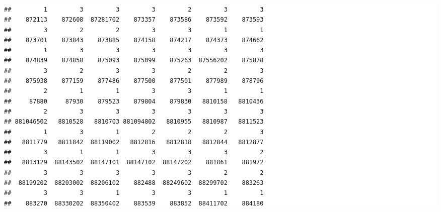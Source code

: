     ##         1         3         3         3         2         3         3 
    ##    872113    872608  87281702    873357    873586    873592    873593 
    ##         3         2         2         3         3         1         1 
    ##    873701    873843    873885    874158    874217    874373    874662 
    ##         1         3         3         3         3         3         3 
    ##    874839    874858    875093    875099    875263  87556202    875878 
    ##         3         2         3         3         2         2         3 
    ##    875938    877159    877486    877500    877501    877989    878796 
    ##         2         1         1         3         3         1         1 
    ##     87880     87930    879523    879804    879830   8810158   8810436 
    ##         2         3         3         3         3         3         3 
    ## 881046502   8810528   8810703 881094802   8810955   8810987   8811523 
    ##         1         3         1         2         2         2         3 
    ##   8811779   8811842  88119002   8812816   8812818   8812844   8812877 
    ##         3         1         1         3         3         3         2 
    ##   8813129  88143502  88147101  88147102  88147202    881861    881972 
    ##         3         3         3         3         3         2         2 
    ##  88199202  88203002  88206102    882488  88249602  88299702    883263 
    ##         3         3         1         3         3         1         1 
    ##    883270  88330202  88350402    883539    883852  88411702    884180 